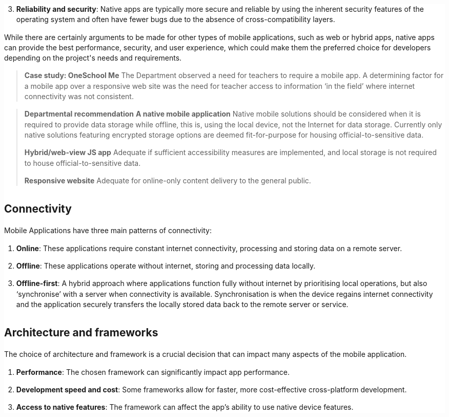 3. **Reliability and security**: Native apps are typically more secure and reliable by using the inherent security features of the operating system and often have fewer bugs due to the absence of cross-compatibility layers.

While there are certainly arguments to be made for other types of mobile applications, such as web or hybrid apps, native apps can provide the best performance, security, and user experience, which could make them the preferred choice for developers depending on the project's needs and requirements.

> **Case study: OneSchool Me**
> The Department observed a need for teachers to require a mobile app. A determining factor for a mobile app over a responsive web site was the need for teacher access to information ‘in the field’ where internet connectivity was not consistent.


> **Departmental recommendation**
> **A native mobile application**
> Native mobile solutions should be considered when it is required to provide data storage while offline, this is, using the local device, not the Internet for data storage. Currently only native solutions featuring encrypted storage options are deemed fit-for-purpose for housing official-to-sensitive data.
>
> **Hybrid/web-view JS app**
> Adequate if sufficient accessibility measures are implemented, and local storage is not required to house official-to-sensitive data.
>
> **Responsive website**
> Adequate for online-only content delivery to the general public.


## Connectivity
Mobile Applications have three main patterns of connectivity:
1. **Online**: These applications require constant internet connectivity, processing and storing data on a remote server.

2. **Offline**: These applications operate without internet, storing and processing data locally.

3. **Offline-first**: A hybrid approach where applications function fully without internet by prioritising local operations, but also ‘synchronise’ with a server when connectivity is available. Synchronisation is when the device regains internet connectivity and the application securely transfers the locally stored data back to the remote server or service.


## Architecture and frameworks

The choice of architecture and framework is a crucial decision that can impact many aspects of the mobile application.
1. **Performance**: The chosen framework can significantly impact app performance.

2. **Development speed and cost**: Some frameworks allow for faster, more cost-effective cross-platform development.

3. **Access to native features**: The framework can affect the app’s ability to use native device features.
